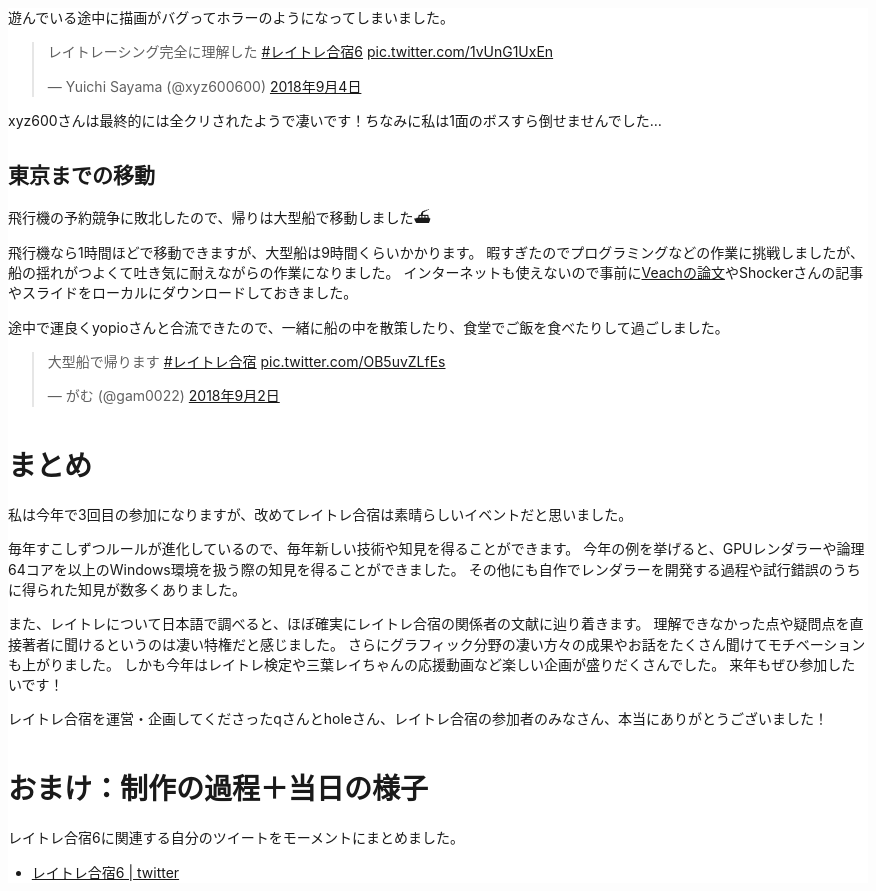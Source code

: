 遊んでいる途中に描画がバグってホラーのようになってしまいました。

<blockquote class="twitter-tweet" data-lang="ja"><p lang="ja" dir="ltr">レイトレーシング完全に理解した <a href="https://twitter.com/hashtag/%E3%83%AC%E3%82%A4%E3%83%88%E3%83%AC%E5%90%88%E5%AE%BF6?src=hash&amp;ref_src=twsrc%5Etfw">#レイトレ合宿6</a> <a href="https://t.co/1vUnG1UxEn">pic.twitter.com/1vUnG1UxEn</a></p>&mdash; Yuichi Sayama (@xyz600600) <a href="https://twitter.com/xyz600600/status/1036916836858642432?ref_src=twsrc%5Etfw">2018年9月4日</a></blockquote>
<script async src="https://platform.twitter.com/widgets.js" charset="utf-8"></script>

xyz600さんは最終的には全クリされたようで凄いです！ちなみに私は1面のボスすら倒せませんでした…

## 東京までの移動

飛行機の予約競争に敗北したので、帰りは大型船で移動しました⛴

飛行機なら1時間ほどで移動できますが、大型船は9時間くらいかかります。
暇すぎたのでプログラミングなどの作業に挑戦しましたが、船の揺れがつよくて吐き気に耐えながらの作業になりました。
インターネットも使えないので事前に[Veachの論文](http://graphics.stanford.edu/papers/veach_thesis/)やShockerさんの記事やスライドをローカルにダウンロードしておきました。

途中で運良くyopioさんと合流できたので、一緒に船の中を散策したり、食堂でご飯を食べたりして過ごしました。

<blockquote class="twitter-tweet" data-lang="ja"><p lang="ja" dir="ltr">大型船で帰ります <a href="https://twitter.com/hashtag/%E3%83%AC%E3%82%A4%E3%83%88%E3%83%AC%E5%90%88%E5%AE%BF?src=hash&amp;ref_src=twsrc%5Etfw">#レイトレ合宿</a> <a href="https://t.co/OB5uvZLfEs">pic.twitter.com/OB5uvZLfEs</a></p>&mdash; がむ (@gam0022) <a href="https://twitter.com/gam0022/status/1036048102950494208?ref_src=twsrc%5Etfw">2018年9月2日</a></blockquote>
<script async src="https://platform.twitter.com/widgets.js" charset="utf-8"></script>

# まとめ

私は今年で3回目の参加になりますが、改めてレイトレ合宿は素晴らしいイベントだと思いました。

毎年すこしずつルールが進化しているので、毎年新しい技術や知見を得ることができます。
今年の例を挙げると、GPUレンダラーや論理64コアを以上のWindows環境を扱う際の知見を得ることができました。
その他にも自作でレンダラーを開発する過程や試行錯誤のうちに得られた知見が数多くありました。

また、レイトレについて日本語で調べると、ほぼ確実にレイトレ合宿の関係者の文献に辿り着きます。
理解できなかった点や疑問点を直接著者に聞けるというのは凄い特権だと感じました。
さらにグラフィック分野の凄い方々の成果やお話をたくさん聞けてモチベーションも上がりました。
しかも今年はレイトレ検定や三葉レイちゃんの応援動画など楽しい企画が盛りだくさんでした。
来年もぜひ参加したいです！

レイトレ合宿を運営・企画してくださったqさんとholeさん、レイトレ合宿の参加者のみなさん、本当にありがとうございました！

# おまけ：制作の過程＋当日の様子

レイトレ合宿6に関連する自分のツイートをモーメントにまとめました。

- [レイトレ合宿6 | twitter](https://twitter.com/i/moments/1039136971442941953)


